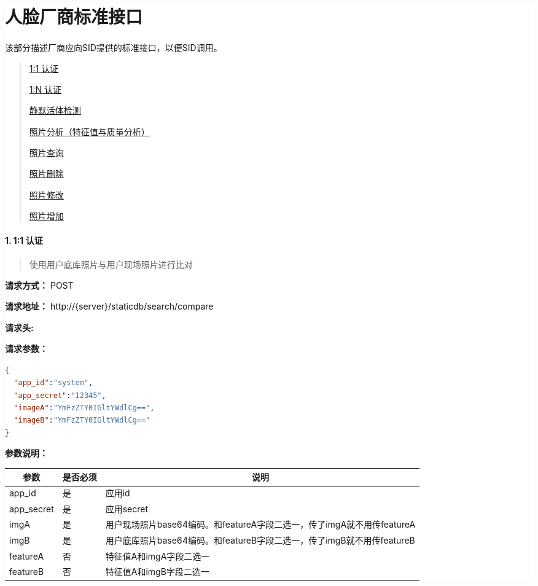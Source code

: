 # 人脸厂商标准接口

该部分描述厂商应向SID提供的标准接口，以便SID调用。

>[1:1 认证](#1)
>
>[1:N 认证](#2)
>
>[静默活体检测](#3)
>
>[照片分析（特征值与质量分析）](#4)
>
>[照片查询](#5)
>
>[照片删除](#6)
>
>[照片修改](#7)
>
>[照片增加](#8)


#### 1. 1:1 认证 <a id=1 ></a>

>使用用户底库照片与用户现场照片进行比对

**请求⽅式：** POST

**请求地址：** http://{server}/staticdb/search/compare

**请求头:**

**请求参数：**

```json
{
  "app_id":"system",
  "app_secret":"12345",
  "imageA":"YmFzZTY0IGltYWdlCg==",
  "imageB":"YmFzZTY0IGltYWdlCg=="
}
```

**参数说明：**

| **参数** | **是否必须** | **说明**        |
| -------- | ------------ | ------------ |
| app_id     | 是           | 应用id      |
| app_secret | 是           | 应用secret  |
| imgA     | 是           | 用户现场照片base64编码。和featureA字段二选一，传了imgA就不用传featureA |
| imgB    | 是            | 用户底库照片base64编码。和featureB字段二选一，传了imgB就不用传featureB |
| featureA | 否           | 特征值A和imgA字段二选一   |
| featureB | 否           | 特征值A和imgB字段二选一   |

